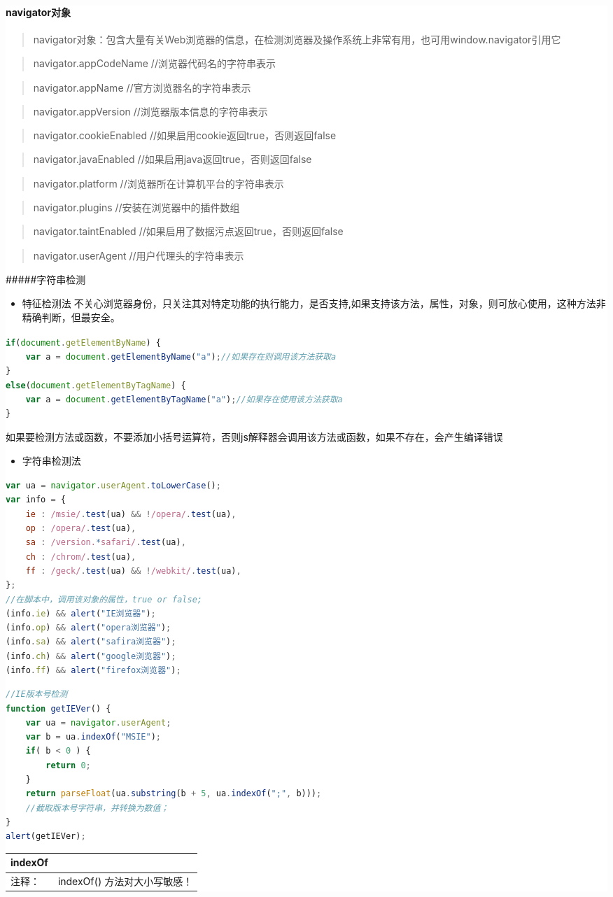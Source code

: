 #### navigator对象

>navigator对象：包含大量有关Web浏览器的信息，在检测浏览器及操作系统上非常有用，也可用window.navigator引用它  

>navigator.appCodeName  //浏览器代码名的字符串表示  

>navigator.appName  //官方浏览器名的字符串表示  

>navigator.appVersion  //浏览器版本信息的字符串表示  

>navigator.cookieEnabled  //如果启用cookie返回true，否则返回false  

>navigator.javaEnabled  //如果启用java返回true，否则返回false  

>navigator.platform  //浏览器所在计算机平台的字符串表示  

>navigator.plugins  //安装在浏览器中的插件数组  

>navigator.taintEnabled  //如果启用了数据污点返回true，否则返回false  

>navigator.userAgent  //用户代理头的字符串表示   

#####字符串检测
- 特征检测法
不关心浏览器身份，只关注其对特定功能的执行能力，是否支持,如果支持该方法，属性，对象，则可放心使用，这种方法非精确判断，但最安全。
```js
if(document.getElementByName) {
	var a = document.getElementByName("a");//如果存在则调用该方法获取a
}
else(document.getElementByTagName) {
	var a = document.getElementByTagName("a");//如果存在使用该方法获取a
}
```
如果要检测方法或函数，不要添加小括号运算符，否则js解释器会调用该方法或函数，如果不存在，会产生编译错误

- 字符串检测法
```js
var ua = navigator.userAgent.toLowerCase();
var info = {
	ie : /msie/.test(ua) && !/opera/.test(ua),
    op : /opera/.test(ua),
    sa : /version.*safari/.test(ua),
    ch : /chrom/.test(ua),
    ff : /geck/.test(ua) && !/webkit/.test(ua),
};
//在脚本中，调用该对象的属性，true or false;
(info.ie) && alert("IE浏览器");
(info.op) && alert("opera浏览器");
(info.sa) && alert("safira浏览器");
(info.ch) && alert("google浏览器");
(info.ff) && alert("firefox浏览器");
```
```js
//IE版本号检测
function getIEVer() {
	var ua = navigator.userAgent;
    var b = ua.indexOf("MSIE");
    if( b < 0 ) {
    	return 0;
    }
    return parseFloat(ua.substring(b + 5, ua.indexOf(";", b)));
    //截取版本号字符串，并转换为数值；
}
alert(getIEVer);
```
| indexOf | &nbsp; |
| ------- | ------ |
| 注释： | indexOf() 方法对大小写敏感！ |